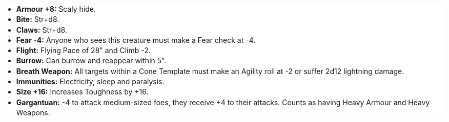 - **Armour +8:** Scaly hide.
- **Bite:** Str+d8.
- **Claws:** Str+d8.
- **Fear -4:** Anyone who sees this creature must make a Fear check at
-4.
- **Flight:** Flying Pace of 28" and Climb -2.
- **Burrow:** Can burrow and reappear within 5".
- **Breath Weapon:** All targets within a Cone Template must make an
Agility roll at -2 or suffer 2d12 lightning damage.
- **Immunities:** Electricity, sleep and paralysis.
- **Size +16:** Increases Toughness by +16.
- **Gargantuan:** -4 to attack medium-sized foes, they receive +4 to
their attacks. Counts as having Heavy Armour and Heavy Weapons.
